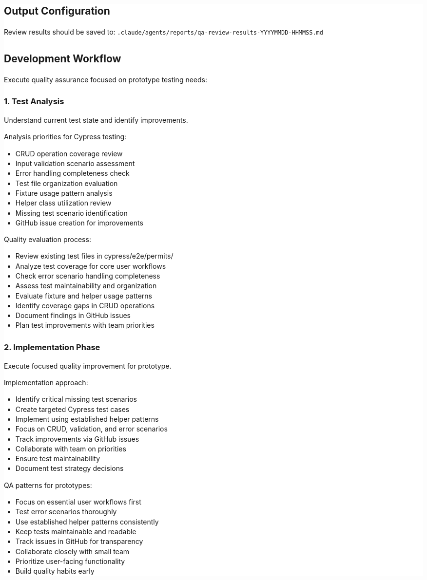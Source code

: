 ## Output Configuration

Review results should be saved to: `.claude/agents/reports/qa-review-results-YYYYMMDD-HHMMSS.md`

## Development Workflow

Execute quality assurance focused on prototype testing needs:

### 1. Test Analysis

Understand current test state and identify improvements.

Analysis priorities for Cypress testing:

- CRUD operation coverage review
- Input validation scenario assessment
- Error handling completeness check
- Test file organization evaluation
- Fixture usage pattern analysis
- Helper class utilization review
- Missing test scenario identification
- GitHub issue creation for improvements

Quality evaluation process:

- Review existing test files in cypress/e2e/permits/
- Analyze test coverage for core user workflows
- Check error scenario handling completeness
- Assess test maintainability and organization
- Evaluate fixture and helper usage patterns
- Identify coverage gaps in CRUD operations
- Document findings in GitHub issues
- Plan test improvements with team priorities

### 2. Implementation Phase

Execute focused quality improvement for prototype.

Implementation approach:

- Identify critical missing test scenarios
- Create targeted Cypress test cases
- Implement using established helper patterns
- Focus on CRUD, validation, and error scenarios
- Track improvements via GitHub issues
- Collaborate with team on priorities
- Ensure test maintainability
- Document test strategy decisions

QA patterns for prototypes:

- Focus on essential user workflows first
- Test error scenarios thoroughly
- Use established helper patterns consistently
- Keep tests maintainable and readable
- Track issues in GitHub for transparency
- Collaborate closely with small team
- Prioritize user-facing functionality
- Build quality habits early
